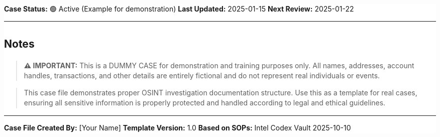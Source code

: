 **Case Status:** 🟢 Active (Example for demonstration)
**Last Updated:** 2025-01-15
**Next Review:** 2025-01-22

---

## Notes

> **⚠️ IMPORTANT:** This is a DUMMY CASE for demonstration and training purposes only. All names, addresses, account handles, transactions, and other details are entirely fictional and do not represent real individuals or events.

> This case file demonstrates proper OSINT investigation documentation structure. Use this as a template for real cases, ensuring all sensitive information is properly protected and handled according to legal and ethical guidelines.

---

**Case File Created By:** [Your Name]
**Template Version:** 1.0
**Based on SOPs:** Intel Codex Vault 2025-10-10
